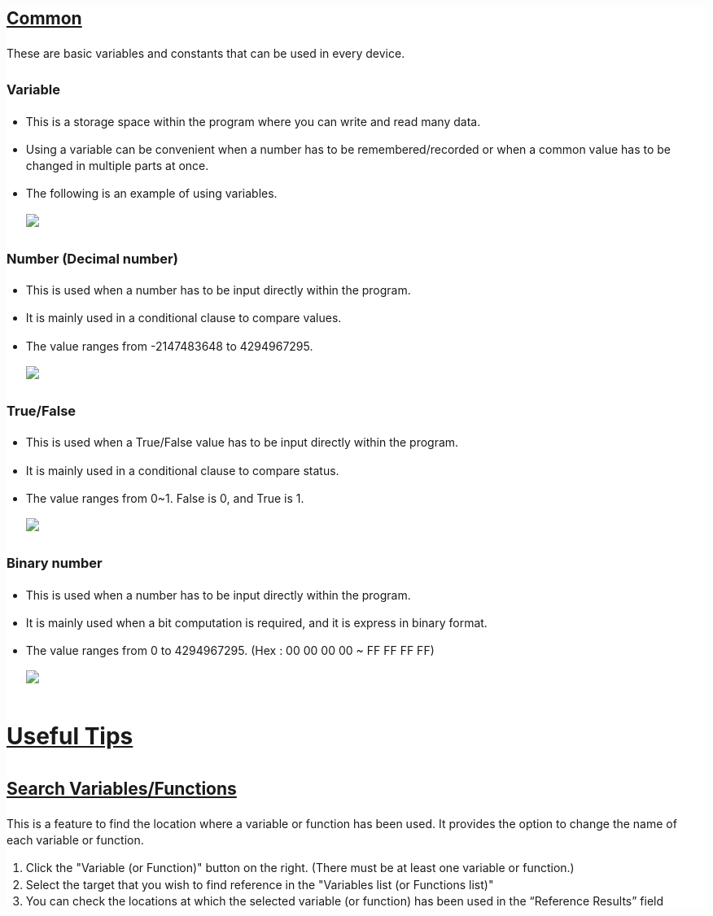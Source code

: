 ## [Common](#common)

These are basic variables and constants that can be used in every device.

### Variable

- This is a storage space within the program where you can write and read many data.
- Using a variable can be convenient when a number has to be remembered/recorded or when a common value has to be changed in multiple parts at once.
- The following is an example of using variables.  

  ![](/assets/images/sw/rplus2/task/roboplus_task2_146.jpg)

### Number (Decimal number)

- This is used when a number has to be input directly within the program.
- It is mainly used in a conditional clause to compare values.
- The value ranges from -2147483648 to 4294967295.

  ![](/assets/images/sw/rplus2/task/roboplus_task2_147.jpg)

### True/False

-  This is used when a True/False value has to be input directly within the program.
- It is mainly used in a conditional clause to compare status.
- The value ranges from 0~1. False is 0, and True is 1.

  ![](/assets/images/sw/rplus2/task/roboplus_task2_148.jpg)

### Binary number

- This is used when a number has to be input directly within the program.
- It is mainly used when a bit computation is required, and it is express in binary format.
- The value ranges from 0 to 4294967295. (Hex : 00 00 00 00 ~ FF FF FF FF)

  ![](/assets/images/sw/rplus2/task/roboplus_task2_149.jpg)


# [Useful Tips](#useful-tips)

## [Search Variables/Functions](#search-variablesfunctions)

This is a feature to find the location where a variable or function has been used. It provides the option to change the name of each variable or function.

1. Click the "Variable (or Function)" button on the right. (There must be at least one variable or function.)
2. Select the target that you wish to find reference in the "Variables list (or Functions list)"
3. You can check the locations at which the selected variable (or function) has been used in the “Reference Results” field
